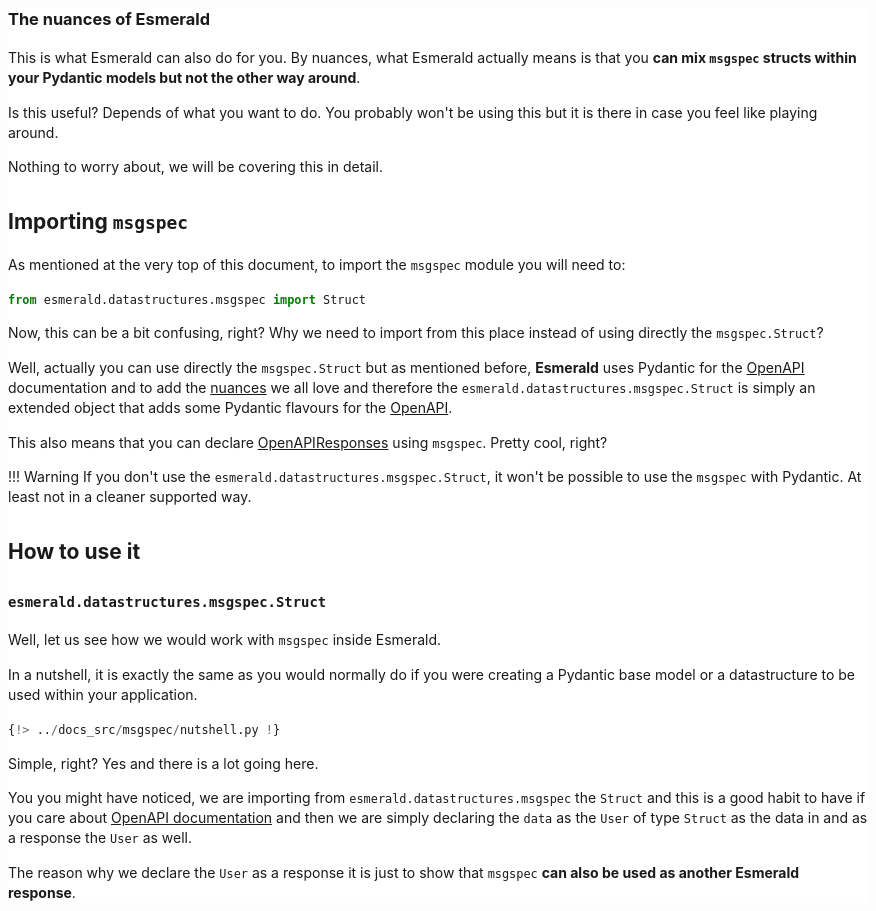 ### The nuances of Esmerald

This is what Esmerald can also do for you. By nuances, what Esmerald actually means is that you
**can mix `msgspec` structs within your Pydantic models but not the other way around**.

Is this useful? Depends of what you want to do. You probably won't be using this but it is there
in case you feel like playing around.

Nothing to worry about, we will be covering this in detail.

## Importing `msgspec`

As mentioned at the very top of this document, to import the `msgspec` module you will need to:

```python
from esmerald.datastructures.msgspec import Struct
```

Now, this can be a bit confusing, right? Why we need to import from this place instead of using
directly the `msgspec.Struct`?

Well, actually you can use directly the `msgspec.Struct` but as mentioned before, **Esmerald** uses
Pydantic for the [OpenAPI](./openapi.md) documentation and to add the [nuances](#the-nuances-of-esmerald)
we all love and therefore the `esmerald.datastructures.msgspec.Struct` is simply an extended
object that adds some Pydantic flavours for the [OpenAPI](./openapi.md).

This also means that you can declare [OpenAPIResponses](./responses.md#openapi-responses) using
`msgspec`. Pretty cool, right?

!!! Warning
    If you don't use the `esmerald.datastructures.msgspec.Struct`, it won't be possible
    to use the `msgspec` with Pydantic. At least not in a cleaner supported way.

## How to use it

### `esmerald.datastructures.msgspec.Struct`

Well, let us see how we would work with `msgspec` inside Esmerald.

In a nutshell, it is exactly the same as you would normally do if you were creating a Pydantic
base model or a datastructure to be used within your application.

```python
{!> ../docs_src/msgspec/nutshell.py !}
```

Simple, right? Yes and there is a lot going here.

You you might have noticed, we are importing from `esmerald.datastructures.msgspec` the `Struct`
and this is a good habit to have if you care about [OpenAPI documentation](./openapi.md) and then
we are simply declaring the `data` as the `User` of type `Struct` as the data in and as a response
the `User` as well.

The reason why we declare the `User` as a response it is just to show that `msgspec`
**can also be used as another Esmerald response**.
